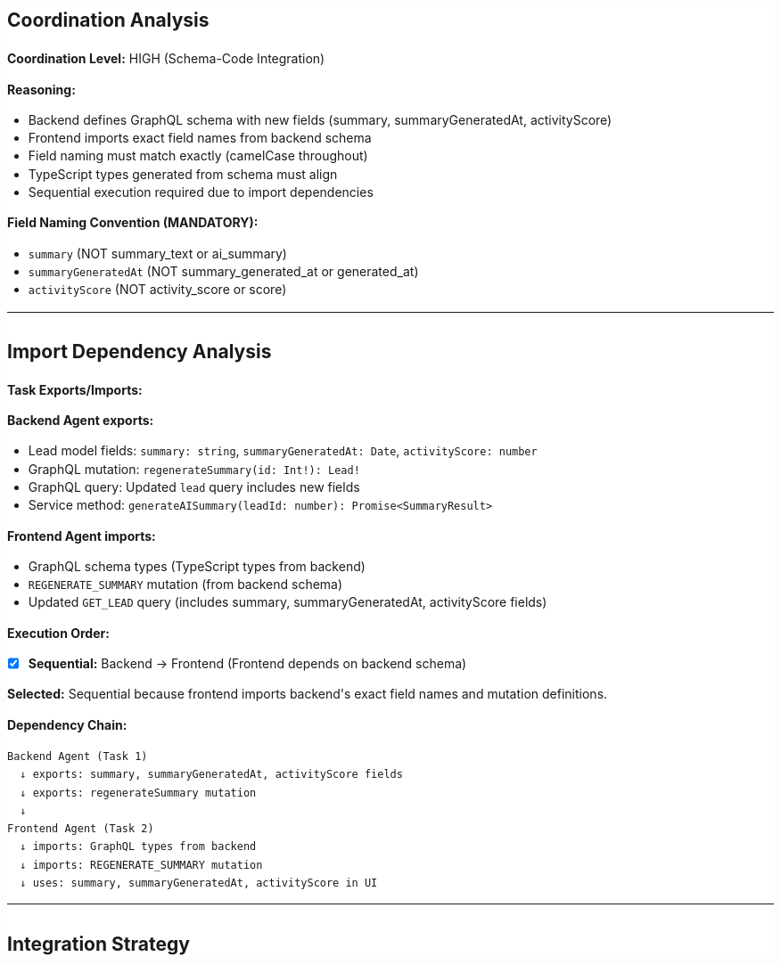
## Coordination Analysis

**Coordination Level:** HIGH (Schema-Code Integration)

**Reasoning:**
- Backend defines GraphQL schema with new fields (summary, summaryGeneratedAt, activityScore)
- Frontend imports exact field names from backend schema
- Field naming must match exactly (camelCase throughout)
- TypeScript types generated from schema must align
- Sequential execution required due to import dependencies

**Field Naming Convention (MANDATORY):**
- `summary` (NOT summary_text or ai_summary)
- `summaryGeneratedAt` (NOT summary_generated_at or generated_at)
- `activityScore` (NOT activity_score or score)

---

## Import Dependency Analysis

**Task Exports/Imports:**

**Backend Agent exports:**
- Lead model fields: `summary: string`, `summaryGeneratedAt: Date`, `activityScore: number`
- GraphQL mutation: `regenerateSummary(id: Int!): Lead!`
- GraphQL query: Updated `lead` query includes new fields
- Service method: `generateAISummary(leadId: number): Promise<SummaryResult>`

**Frontend Agent imports:**
- GraphQL schema types (TypeScript types from backend)
- `REGENERATE_SUMMARY` mutation (from backend schema)
- Updated `GET_LEAD` query (includes summary, summaryGeneratedAt, activityScore fields)

**Execution Order:**
- [x] **Sequential:** Backend → Frontend (Frontend depends on backend schema)

**Selected:** Sequential because frontend imports backend's exact field names and mutation definitions.

**Dependency Chain:**
```
Backend Agent (Task 1)
  ↓ exports: summary, summaryGeneratedAt, activityScore fields
  ↓ exports: regenerateSummary mutation
  ↓
Frontend Agent (Task 2)
  ↓ imports: GraphQL types from backend
  ↓ imports: REGENERATE_SUMMARY mutation
  ↓ uses: summary, summaryGeneratedAt, activityScore in UI
```

---

## Integration Strategy
